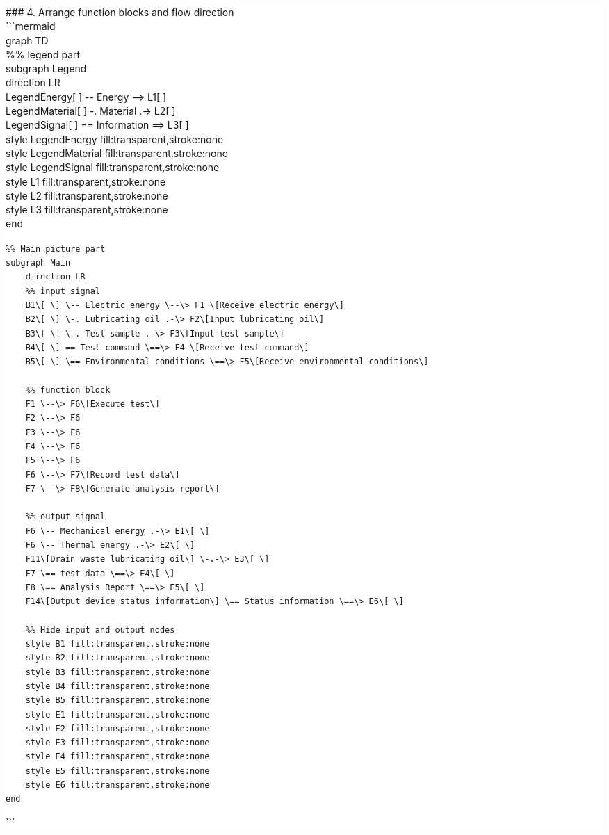 \#\#\# 4\. Arrange function blocks and flow direction  
\`\`\`mermaid  
graph TD  
    %% legend part  
    subgraph Legend  
        direction LR  
        LegendEnergy\[ \] \-- Energy \--\> L1\[ \]  
        LegendMaterial\[ \] \-. Material .-\> L2\[ \]  
        LegendSignal\[ \] \== Information \==\> L3\[ \]  
        style LegendEnergy fill:transparent,stroke:none  
        style LegendMaterial fill:transparent,stroke:none  
        style LegendSignal fill:transparent,stroke:none  
        style L1 fill:transparent,stroke:none  
        style L2 fill:transparent,stroke:none  
        style L3 fill:transparent,stroke:none  
    end

    %% Main picture part  
    subgraph Main  
        direction LR  
        %% input signal  
        B1\[ \] \-- Electric energy \--\> F1 \[Receive electric energy\]  
        B2\[ \] \-. Lubricating oil .-\> F2\[Input lubricating oil\]  
        B3\[ \] \-. Test sample .-\> F3\[Input test sample\]  
        B4\[ \] ​​== Test command \==\> F4 \[Receive test command\]  
        B5\[ \] \== Environmental conditions \==\> F5\[Receive environmental conditions\]

        %% function block  
        F1 \--\> F6\[Execute test\]  
        F2 \--\> F6  
        F3 \--\> F6  
        F4 \--\> F6  
        F5 \--\> F6  
        F6 \--\> F7\[Record test data\]  
        F7 \--\> F8\[Generate analysis report\]

        %% output signal  
        F6 \-- Mechanical energy .-\> E1\[ \]  
        F6 \-- Thermal energy .-\> E2\[ \]  
        F11\[Drain waste lubricating oil\] \-.-\> E3\[ \]  
        F7 \== test data \==\> E4\[ \]  
        F8 \== Analysis Report \==\> E5\[ \]  
        F14\[Output device status information\] \== Status information \==\> E6\[ \]

        %% Hide input and output nodes  
        style B1 fill:transparent,stroke:none  
        style B2 fill:transparent,stroke:none  
        style B3 fill:transparent,stroke:none  
        style B4 fill:transparent,stroke:none  
        style B5 fill:transparent,stroke:none  
        style E1 fill:transparent,stroke:none  
        style E2 fill:transparent,stroke:none  
        style E3 fill:transparent,stroke:none  
        style E4 fill:transparent,stroke:none  
        style E5 fill:transparent,stroke:none  
        style E6 fill:transparent,stroke:none  
    end  
\`\`\`
